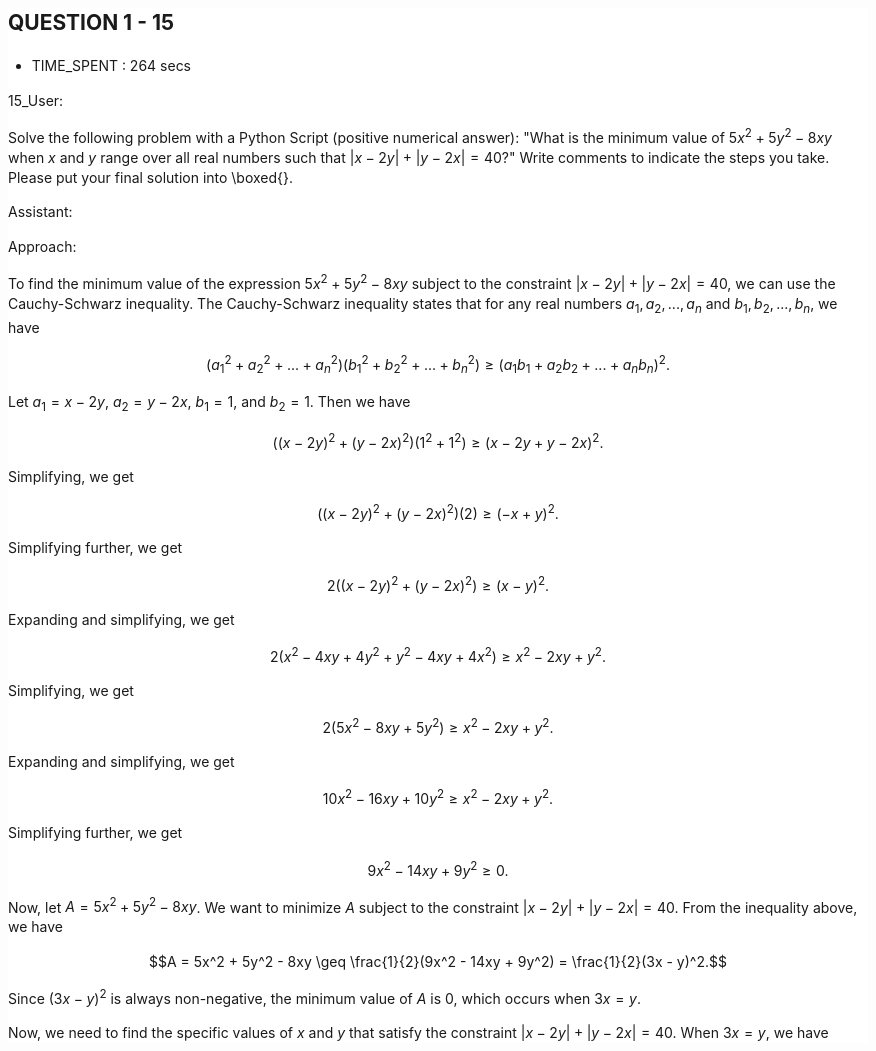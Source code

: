 

## QUESTION 1 - 15 
- TIME_SPENT : 264 secs

15_User:

Solve the following problem with a Python Script (positive numerical answer):
"What is the minimum value of $5x^2+5y^2-8xy$ when $x$ and $y$ range over all real numbers such that $|x-2y| + |y-2x| = 40$?"
Write comments to indicate the steps you take. Please put your final solution into \boxed{}.

Assistant:

Approach:



To find the minimum value of the expression $5x^2+5y^2-8xy$ subject to the constraint $|x-2y| + |y-2x| = 40$, we can use the Cauchy-Schwarz inequality. The Cauchy-Schwarz inequality states that for any real numbers $a_1, a_2, ..., a_n$ and $b_1, b_2, ..., b_n$, we have

$$(a_1^2 + a_2^2 + ... + a_n^2)(b_1^2 + b_2^2 + ... + b_n^2) \geq (a_1b_1 + a_2b_2 + ... + a_nb_n)^2.$$

Let $a_1 = x - 2y$, $a_2 = y - 2x$, $b_1 = 1$, and $b_2 = 1$. Then we have

$$((x - 2y)^2 + (y - 2x)^2)(1^2 + 1^2) \geq (x - 2y + y - 2x)^2.$$

Simplifying, we get

$$((x - 2y)^2 + (y - 2x)^2)(2) \geq (-x + y)^2.$$

Simplifying further, we get

$$2((x - 2y)^2 + (y - 2x)^2) \geq (x - y)^2.$$

Expanding and simplifying, we get

$$2(x^2 - 4xy + 4y^2 + y^2 - 4xy + 4x^2) \geq x^2 - 2xy + y^2.$$

Simplifying, we get

$$2(5x^2 - 8xy + 5y^2) \geq x^2 - 2xy + y^2.$$

Expanding and simplifying, we get

$$10x^2 - 16xy + 10y^2 \geq x^2 - 2xy + y^2.$$

Simplifying further, we get

$$9x^2 - 14xy + 9y^2 \geq 0.$$

Now, let $A = 5x^2 + 5y^2 - 8xy$. We want to minimize $A$ subject to the constraint $|x-2y| + |y-2x| = 40$. From the inequality above, we have

$$A = 5x^2 + 5y^2 - 8xy \geq \frac{1}{2}(9x^2 - 14xy + 9y^2) = \frac{1}{2}(3x - y)^2.$$

Since $(3x - y)^2$ is always non-negative, the minimum value of $A$ is 0, which occurs when $3x = y$.

Now, we need to find the specific values of $x$ and $y$ that satisfy the constraint $|x-2y| + |y-2x| = 40$. When $3x = y$, we have
